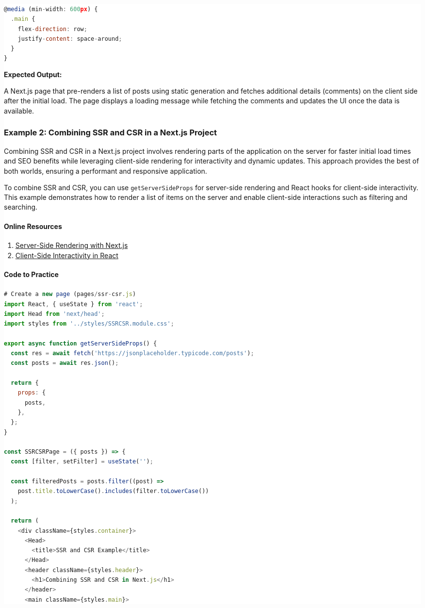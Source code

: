 ```javascript
@media (min-width: 600px) {
  .main {
    flex-direction: row;
    justify-content: space-around;
  }
}
```

**Expected Output:**

A Next.js page that pre-renders a list of posts using static generation and fetches additional details (comments) on the client side after the initial load. The page displays a loading message while fetching the comments and updates the UI once the data is available.

### Example 2: Combining SSR and CSR in a Next.js Project

Combining SSR and CSR in a Next.js project involves rendering parts of the application on the server for faster initial load times and SEO benefits while leveraging client-side rendering for interactivity and dynamic updates. This approach provides the best of both worlds, ensuring a performant and responsive application.

To combine SSR and CSR, you can use `getServerSideProps` for server-side rendering and React hooks for client-side interactivity. This example demonstrates how to render a list of items on the server and enable client-side interactions such as filtering and searching.

#### Online Resources
1. [Server-Side Rendering with Next.js](https://nextjs.org/docs/basic-features/data-fetching#getserversideprops-server-side-rendering)
2. [Client-Side Interactivity in React](https://reactjs.org/docs/hooks-intro.html)

#### Code to Practice

```javascript
# Create a new page (pages/ssr-csr.js)
import React, { useState } from 'react';
import Head from 'next/head';
import styles from '../styles/SSRCSR.module.css';

export async function getServerSideProps() {
  const res = await fetch('https://jsonplaceholder.typicode.com/posts');
  const posts = await res.json();

  return {
    props: {
      posts,
    },
  };
}

const SSRCSRPage = ({ posts }) => {
  const [filter, setFilter] = useState('');

  const filteredPosts = posts.filter((post) =>
    post.title.toLowerCase().includes(filter.toLowerCase())
  );

  return (
    <div className={styles.container}>
      <Head>
        <title>SSR and CSR Example</title>
      </Head>
      <header className={styles.header}>
        <h1>Combining SSR and CSR in Next.js</h1>
      </header>
      <main className={styles.main}>
```